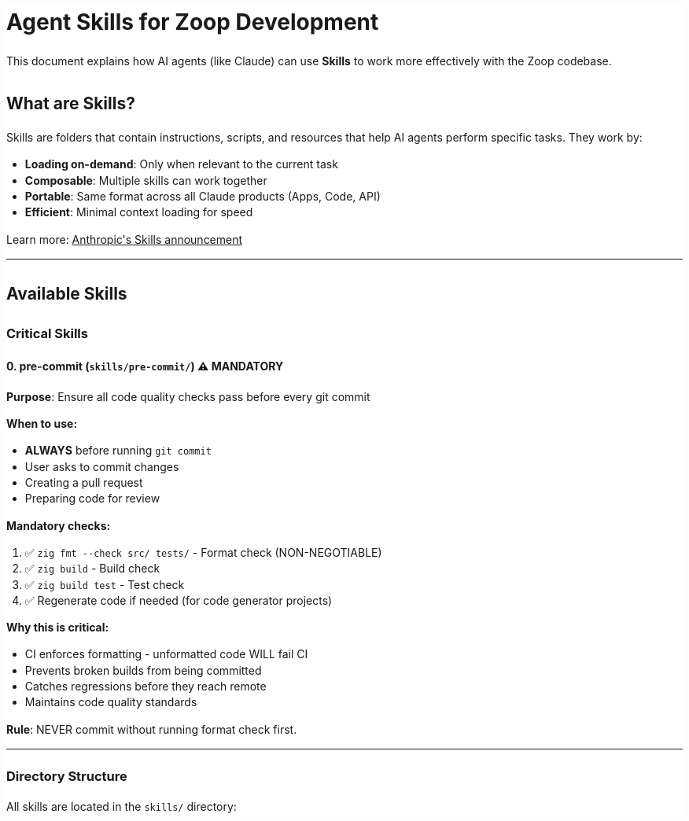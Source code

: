 # Agent Skills for Zoop Development

This document explains how AI agents (like Claude) can use **Skills** to work more effectively with the Zoop codebase.

## What are Skills?

Skills are folders that contain instructions, scripts, and resources that help AI agents perform specific tasks. They work by:

- **Loading on-demand**: Only when relevant to the current task
- **Composable**: Multiple skills can work together
- **Portable**: Same format across all Claude products (Apps, Code, API)
- **Efficient**: Minimal context loading for speed

Learn more: [Anthropic's Skills announcement](https://www.anthropic.com/news/skills)

---

## Available Skills

### Critical Skills

#### 0. **pre-commit** (`skills/pre-commit/`) ⚠️ **MANDATORY**

**Purpose**: Ensure all code quality checks pass before every git commit

**When to use:**
- **ALWAYS** before running `git commit`
- User asks to commit changes
- Creating a pull request
- Preparing code for review

**Mandatory checks:**
1. ✅ `zig fmt --check src/ tests/` - Format check (NON-NEGOTIABLE)
2. ✅ `zig build` - Build check
3. ✅ `zig build test` - Test check
4. ✅ Regenerate code if needed (for code generator projects)

**Why this is critical:**
- CI enforces formatting - unformatted code WILL fail CI
- Prevents broken builds from being committed
- Catches regressions before they reach remote
- Maintains code quality standards

**Rule**: NEVER commit without running format check first.

---

### Directory Structure

All skills are located in the `skills/` directory:
